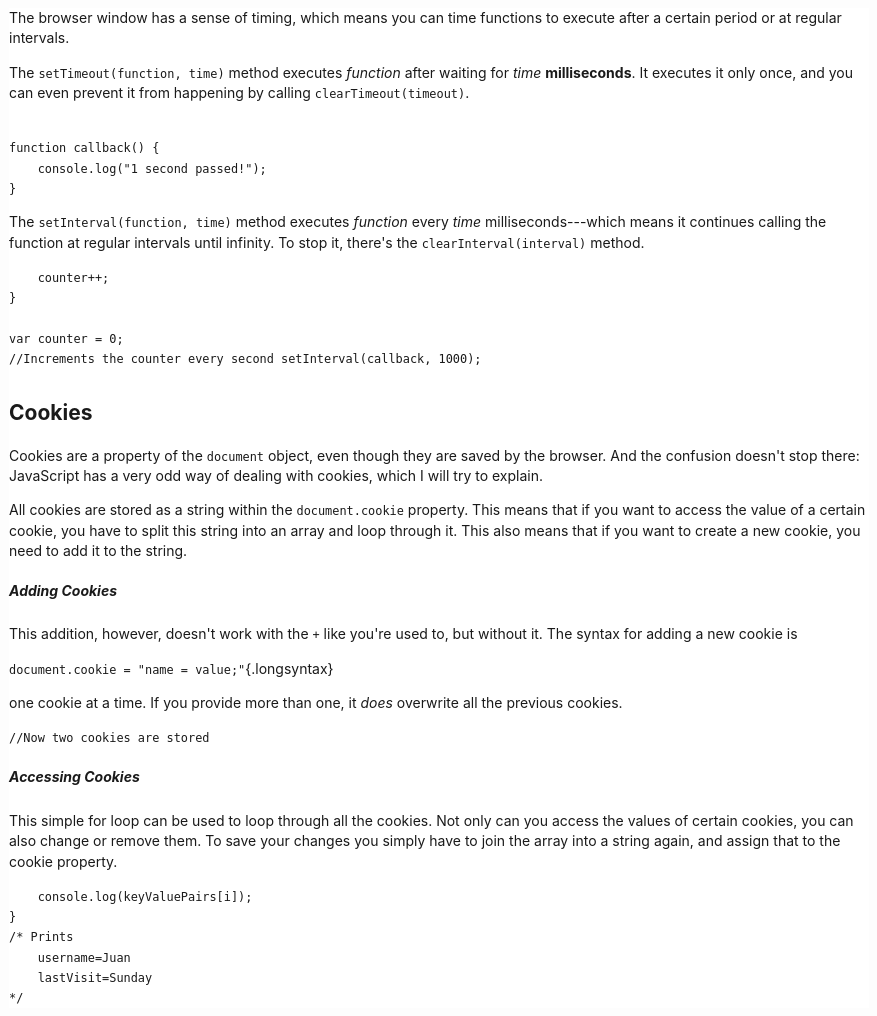 The browser window has a sense of timing, which means you can time functions to execute after a certain period or at regular intervals.

The `setTimeout(function, time)` method executes *function* after waiting for *time* **milliseconds**. It executes it only once, and you can even prevent it from happening by calling `clearTimeout(timeout)`.

``` {data-lang="javascript"} setTimeout(callback, 1000);

function callback() {
    console.log("1 second passed!");
}
```

The `setInterval(function, time)` method executes *function* every
*time* milliseconds\-\--which means it continues calling the function at regular intervals until infinity. To stop it, there's the
`clearInterval(interval)` method.

``` {data-lang="javascript"} function callback() {
    counter++;
}

var counter = 0;
//Increments the counter every second setInterval(callback, 1000);
```

## Cookies

Cookies are a property of the `document` object, even though they are saved by the browser. And the confusion doesn't stop there: JavaScript has a very odd way of dealing with cookies, which I will try to explain.

All cookies are stored as a string within the `document.cookie` property. This means that if you want to access the value of a certain cookie, you have to split this string into an array and loop through it. This also means that if you want to create a new cookie, you need to add it to the string.

##### Adding Cookies

This addition, however, doesn't work with the `+` like you're used to, but without it. The syntax for adding a new cookie is

`document.cookie = "name = value;"`{.longsyntax}

one cookie at a time. If you provide more than one, it *does* overwrite all the previous cookies.

``` {data-lang="javascript"} document.cookie = "username=Juan;"; document.cookie = "lastVisit=Sunday;";
//Now two cookies are stored
```

##### Accessing Cookies

This simple for loop can be used to loop through all the cookies. Not only can you access the values of certain cookies, you can also change or remove them. To save your changes you simply have to join the array into a string again, and assign that to the cookie property.

``` {data-lang="javascript"} var keyValuePairs = document.cookie.split(';'); for(var i = 0; i < keyValuePairs.length; i++) {
    console.log(keyValuePairs[i]);
}
/* Prints
    username=Juan
    lastVisit=Sunday
*/
```
